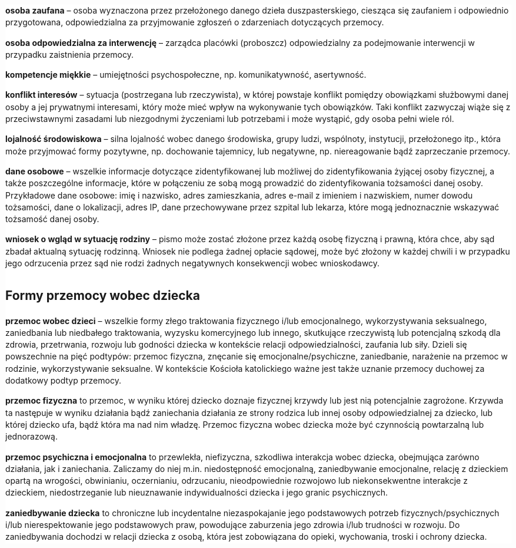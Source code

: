 **osoba zaufana** – osoba wyznaczona przez przełożonego danego dzieła duszpasterskiego, ciesząca się zaufaniem i odpowiednio przygotowana, odpowiedzialna za przyjmowanie zgłoszeń o zdarzeniach dotyczących przemocy.

**osoba odpowiedzialna za interwencję** – zarządca placówki (proboszcz) odpowiedzialny za podejmowanie interwencji w przypadku zaistnienia przemocy.

**kompetencje miękkie** – umiejętności psychospołeczne, np. komunikatywność, asertywność.

**konflikt interesów** – sytuacja (postrzegana lub rzeczywista), w której powstaje konflikt pomiędzy obowiązkami służbowymi danej osoby a jej prywatnymi interesami, który może mieć wpływ na wykonywanie tych obowiązków. Taki konflikt zazwyczaj wiąże się z przeciwstawnymi zasadami lub niezgodnymi życzeniami lub potrzebami i może wystąpić, gdy osoba pełni wiele ról.

**lojalność środowiskowa** – silna lojalność wobec danego środowiska, grupy ludzi, wspólnoty, instytucji, przełożonego itp., która może przyjmować formy pozytywne, np. dochowanie tajemnicy, lub negatywne, np. niereagowanie bądź zaprzecza­nie przemocy.

**dane osobowe** – wszelkie informacje dotyczące zidentyfikowanej lub możliwej do zidentyfikowania żyjącej osoby fizycznej, a także poszczególne informacje, które w połączeniu ze sobą mogą prowadzić do zidentyfikowania tożsamości danej osoby. Przykładowe dane osobowe: imię i nazwisko, adres zamieszkania, adres e-mail z imieniem i nazwiskiem, numer dowodu tożsamości, dane o lokalizacji, adres IP, dane przechowywane przez szpital lub lekarza, które mogą jednoznacznie wskazywać tożsamość danej osoby.

**wniosek o wgląd w sytuację rodziny** – pismo może zostać złożone przez każdą osobę fizyczną i prawną, która chce, aby sąd zbadał aktualną sytuację rodzinną. Wniosek nie podlega żadnej opłacie sądowej, może być złożony w każdej chwili i w przypadku jego odrzucenia przez sąd nie rodzi żadnych negatywnych konsekwencji wobec wnioskodawcy.

## **Formy przemocy wobec dziecka** 

**przemoc wobec dzieci** – wszelkie formy złego traktowania fizycznego i/lub emocjonalnego, wykorzystywania seksualnego, zaniedbania lub niedbałego traktowania, wyzysku komercyjnego lub innego, skutkujące rzeczywistą lub potencjalną szkodą dla zdrowia, przetrwania, rozwoju lub godności dziecka w kontekście relacji odpowiedzialności, zaufania lub siły. Dzieli się powszechnie na pięć podty­pów: przemoc fizyczna, znęcanie się emocjonalne/psychiczne, zaniedbanie, narażenie na przemoc w rodzinie, wykorzystywanie seksualne. W kontekście Kościoła katolickiego ważne jest także uznanie przemocy duchowej za dodatkowy podtyp przemocy.

**przemoc fizyczna** to przemoc, w wyniku której dziecko doznaje fizycznej krzywdy lub jest nią potencjalnie zagrożone. Krzywda ta następuje w wyniku działania bądź zaniechania działania ze strony rodzica lub innej osoby odpowiedzialnej za dziecko, lub której dziecko ufa, bądź która ma nad nim władzę. Przemoc fizyczna wobec dziecka może być czynnością powtarzalną lub jednorazową.

**przemoc psychiczna i emocjonalna** to przewlekła, niefizyczna, szkodliwa interakcja wobec dziecka, obejmująca zarówno działania, jak i zaniechania. Zaliczamy do niej m.in. niedostępność emocjonalną, zaniedbywanie emocjonalne, relację z dzieckiem opartą na wrogości, obwinianiu, oczernianiu, odrzucaniu, nieodpowiednie rozwojowo lub niekonsekwentne interakcje z dzieckiem, niedostrzeganie lub nieuznawanie indywidualności dziecka i jego granic psychicznych.

**zaniedbywanie dziecka** to chroniczne lub incydentalne niezaspokajanie jego podstawowych potrzeb fizycznych/psychicznych i/lub nierespektowanie jego podstawowych praw, powodujące zaburzenia jego zdrowia i/lub trudności w rozwoju. Do zaniedbywania dochodzi w relacji dziecka z osobą, która jest zobowiązana do opieki, wychowania, troski i ochrony dziecka.

